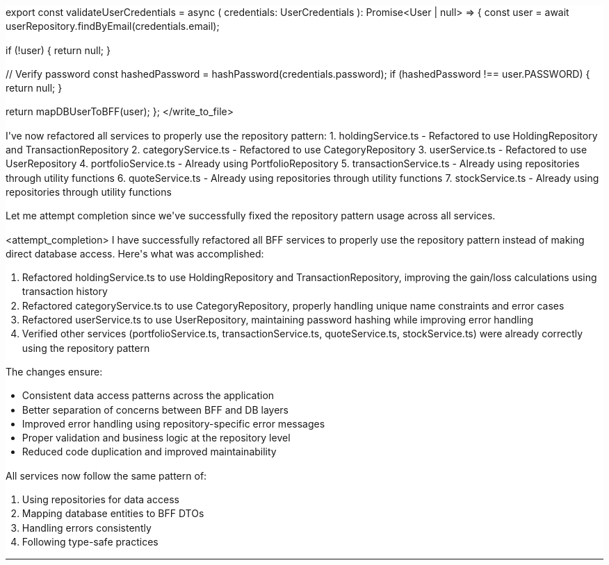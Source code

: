 export const validateUserCredentials = async (
  credentials: UserCredentials
): Promise<User | null> => {
  const user = await userRepository.findByEmail(credentials.email);

  if (!user) {
    return null;
  }

  // Verify password
  const hashedPassword = hashPassword(credentials.password);
  if (hashedPassword !== user.PASSWORD) {
    return null;
  }

  return mapDBUserToBFF(user);
};</content>
</write_to_file>

<thinking>
I've now refactored all services to properly use the repository pattern:
1. holdingService.ts - Refactored to use HoldingRepository and TransactionRepository
2. categoryService.ts - Refactored to use CategoryRepository
3. userService.ts - Refactored to use UserRepository
4. portfolioService.ts - Already using PortfolioRepository
5. transactionService.ts - Already using repositories through utility functions
6. quoteService.ts - Already using repositories through utility functions
7. stockService.ts - Already using repositories through utility functions

Let me attempt completion since we've successfully fixed the repository pattern usage across all services.
</thinking>

<attempt_completion>
<result>
I have successfully refactored all BFF services to properly use the repository pattern instead of making direct database access. Here's what was accomplished:

1. Refactored holdingService.ts to use HoldingRepository and TransactionRepository, improving the gain/loss calculations using transaction history
2. Refactored categoryService.ts to use CategoryRepository, properly handling unique name constraints and error cases
3. Refactored userService.ts to use UserRepository, maintaining password hashing while improving error handling
4. Verified other services (portfolioService.ts, transactionService.ts, quoteService.ts, stockService.ts) were already correctly using the repository pattern

The changes ensure:
- Consistent data access patterns across the application
- Better separation of concerns between BFF and DB layers
- Improved error handling using repository-specific error messages
- Proper validation and business logic at the repository level
- Reduced code duplication and improved maintainability

All services now follow the same pattern of:
1. Using repositories for data access
2. Mapping database entities to BFF DTOs
3. Handling errors consistently
4. Following type-safe practices
</result>
</attempt_completion>

---